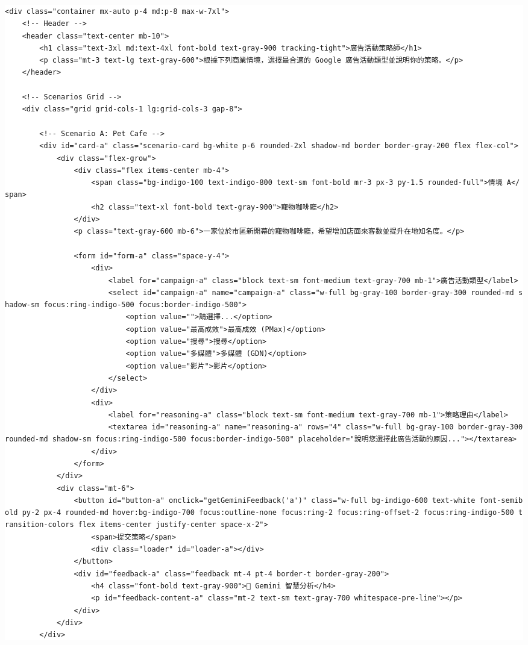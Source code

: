     <div class="container mx-auto p-4 md:p-8 max-w-7xl">
        <!-- Header -->
        <header class="text-center mb-10">
            <h1 class="text-3xl md:text-4xl font-bold text-gray-900 tracking-tight">廣告活動策略師</h1>
            <p class="mt-3 text-lg text-gray-600">根據下列商業情境，選擇最合適的 Google 廣告活動類型並說明你的策略。</p>
        </header>

        <!-- Scenarios Grid -->
        <div class="grid grid-cols-1 lg:grid-cols-3 gap-8">
            
            <!-- Scenario A: Pet Cafe -->
            <div id="card-a" class="scenario-card bg-white p-6 rounded-2xl shadow-md border border-gray-200 flex flex-col">
                <div class="flex-grow">
                    <div class="flex items-center mb-4">
                        <span class="bg-indigo-100 text-indigo-800 text-sm font-bold mr-3 px-3 py-1.5 rounded-full">情境 A</span>
                        <h2 class="text-xl font-bold text-gray-900">寵物咖啡廳</h2>
                    </div>
                    <p class="text-gray-600 mb-6">一家位於市區新開幕的寵物咖啡廳，希望增加店面來客數並提升在地知名度。</p>
                    
                    <form id="form-a" class="space-y-4">
                        <div>
                            <label for="campaign-a" class="block text-sm font-medium text-gray-700 mb-1">廣告活動類型</label>
                            <select id="campaign-a" name="campaign-a" class="w-full bg-gray-100 border-gray-300 rounded-md shadow-sm focus:ring-indigo-500 focus:border-indigo-500">
                                <option value="">請選擇...</option>
                                <option value="最高成效">最高成效 (PMax)</option>
                                <option value="搜尋">搜尋</option>
                                <option value="多媒體">多媒體 (GDN)</option>
                                <option value="影片">影片</option>
                            </select>
                        </div>
                        <div>
                            <label for="reasoning-a" class="block text-sm font-medium text-gray-700 mb-1">策略理由</label>
                            <textarea id="reasoning-a" name="reasoning-a" rows="4" class="w-full bg-gray-100 border-gray-300 rounded-md shadow-sm focus:ring-indigo-500 focus:border-indigo-500" placeholder="說明您選擇此廣告活動的原因..."></textarea>
                        </div>
                    </form>
                </div>
                <div class="mt-6">
                    <button id="button-a" onclick="getGeminiFeedback('a')" class="w-full bg-indigo-600 text-white font-semibold py-2 px-4 rounded-md hover:bg-indigo-700 focus:outline-none focus:ring-2 focus:ring-offset-2 focus:ring-indigo-500 transition-colors flex items-center justify-center space-x-2">
                        <span>提交策略</span>
                        <div class="loader" id="loader-a"></div>
                    </button>
                    <div id="feedback-a" class="feedback mt-4 pt-4 border-t border-gray-200">
                        <h4 class="font-bold text-gray-900">🧠 Gemini 智慧分析</h4>
                        <p id="feedback-content-a" class="mt-2 text-sm text-gray-700 whitespace-pre-line"></p>
                    </div>
                </div>
            </div>
